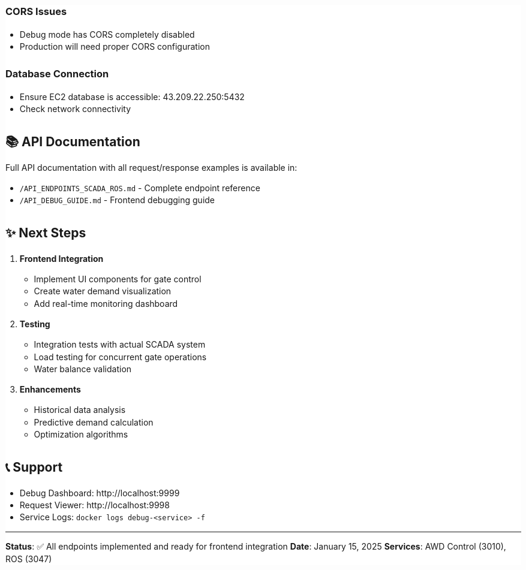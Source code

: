 ### CORS Issues
- Debug mode has CORS completely disabled
- Production will need proper CORS configuration

### Database Connection
- Ensure EC2 database is accessible: 43.209.22.250:5432
- Check network connectivity

## 📚 API Documentation

Full API documentation with all request/response examples is available in:
- `/API_ENDPOINTS_SCADA_ROS.md` - Complete endpoint reference
- `/API_DEBUG_GUIDE.md` - Frontend debugging guide

## ✨ Next Steps

1. **Frontend Integration**
   - Implement UI components for gate control
   - Create water demand visualization
   - Add real-time monitoring dashboard

2. **Testing**
   - Integration tests with actual SCADA system
   - Load testing for concurrent gate operations
   - Water balance validation

3. **Enhancements**
   - Historical data analysis
   - Predictive demand calculation
   - Optimization algorithms

## 📞 Support

- Debug Dashboard: http://localhost:9999
- Request Viewer: http://localhost:9998
- Service Logs: `docker logs debug-<service> -f`

---

**Status**: ✅ All endpoints implemented and ready for frontend integration
**Date**: January 15, 2025
**Services**: AWD Control (3010), ROS (3047)